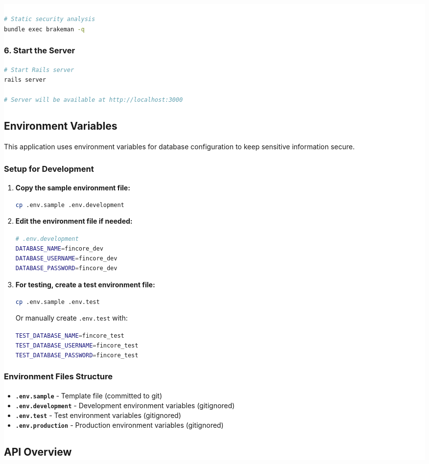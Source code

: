 ```bash

# Static security analysis
bundle exec brakeman -q
```

### 6. Start the Server
```bash
# Start Rails server
rails server

# Server will be available at http://localhost:3000
```

## Environment Variables

This application uses environment variables for database configuration to keep sensitive information secure.

### Setup for Development

1. **Copy the sample environment file:**
   ```bash
   cp .env.sample .env.development
   ```

2. **Edit the environment file if needed:**
   ```bash
   # .env.development
   DATABASE_NAME=fincore_dev
   DATABASE_USERNAME=fincore_dev
   DATABASE_PASSWORD=fincore_dev
   ```

3. **For testing, create a test environment file:**
   ```bash
   cp .env.sample .env.test
   ```
   
   Or manually create `.env.test` with:
   ```bash
   TEST_DATABASE_NAME=fincore_test
   TEST_DATABASE_USERNAME=fincore_test
   TEST_DATABASE_PASSWORD=fincore_test
   ```

### Environment Files Structure

- **`.env.sample`** - Template file (committed to git)
- **`.env.development`** - Development environment variables (gitignored)
- **`.env.test`** - Test environment variables (gitignored)
- **`.env.production`** - Production environment variables (gitignored)


## API Overview
